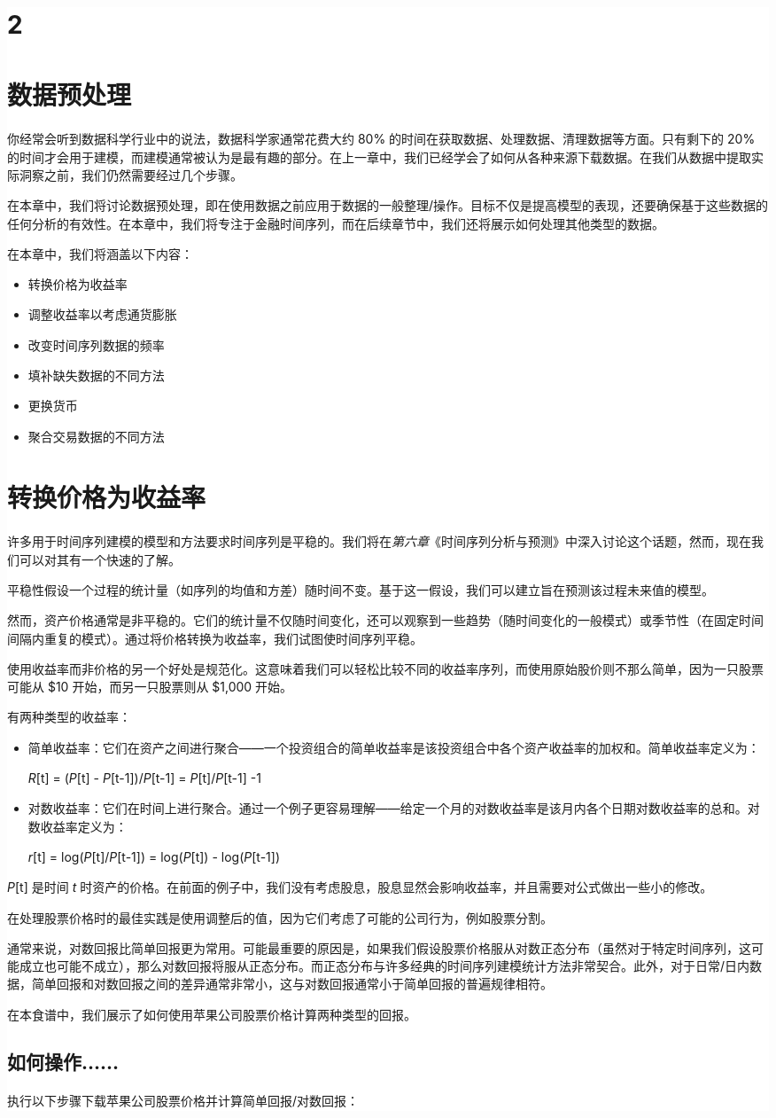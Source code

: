 # 2

# 数据预处理

你经常会听到数据科学行业中的说法，数据科学家通常花费大约 80% 的时间在获取数据、处理数据、清理数据等方面。只有剩下的 20% 的时间才会用于建模，而建模通常被认为是最有趣的部分。在上一章中，我们已经学会了如何从各种来源下载数据。在我们从数据中提取实际洞察之前，我们仍然需要经过几个步骤。

在本章中，我们将讨论数据预处理，即在使用数据之前应用于数据的一般整理/操作。目标不仅是提高模型的表现，还要确保基于这些数据的任何分析的有效性。在本章中，我们将专注于金融时间序列，而在后续章节中，我们还将展示如何处理其他类型的数据。

在本章中，我们将涵盖以下内容：

+   转换价格为收益率

+   调整收益率以考虑通货膨胀

+   改变时间序列数据的频率

+   填补缺失数据的不同方法

+   更换货币

+   聚合交易数据的不同方法

# 转换价格为收益率

许多用于时间序列建模的模型和方法要求时间序列是平稳的。我们将在*第六章*《时间序列分析与预测》中深入讨论这个话题，然而，现在我们可以对其有一个快速的了解。

平稳性假设一个过程的统计量（如序列的均值和方差）随时间不变。基于这一假设，我们可以建立旨在预测该过程未来值的模型。

然而，资产价格通常是非平稳的。它们的统计量不仅随时间变化，还可以观察到一些趋势（随时间变化的一般模式）或季节性（在固定时间间隔内重复的模式）。通过将价格转换为收益率，我们试图使时间序列平稳。

使用收益率而非价格的另一个好处是规范化。这意味着我们可以轻松比较不同的收益率序列，而使用原始股价则不那么简单，因为一只股票可能从 $10 开始，而另一只股票则从 $1,000 开始。

有两种类型的收益率：

+   简单收益率：它们在资产之间进行聚合——一个投资组合的简单收益率是该投资组合中各个资产收益率的加权和。简单收益率定义为：

    *R*[t] = (*P*[t] - *P*[t-1])/*P*[t-1] = *P*[t]/*P*[t-1] -1

+   对数收益率：它们在时间上进行聚合。通过一个例子更容易理解——给定一个月的对数收益率是该月内各个日期对数收益率的总和。对数收益率定义为：

    *r*[t] = log(*P*[t]/*P*[t-1]) = log(*P*[t]) - log(*P*[t-1])

*P*[t] 是时间 *t* 时资产的价格。在前面的例子中，我们没有考虑股息，股息显然会影响收益率，并且需要对公式做出一些小的修改。

在处理股票价格时的最佳实践是使用调整后的值，因为它们考虑了可能的公司行为，例如股票分割。

通常来说，对数回报比简单回报更为常用。可能最重要的原因是，如果我们假设股票价格服从对数正态分布（虽然对于特定时间序列，这可能成立也可能不成立），那么对数回报将服从正态分布。而正态分布与许多经典的时间序列建模统计方法非常契合。此外，对于日常/日内数据，简单回报和对数回报之间的差异通常非常小，这与对数回报通常小于简单回报的普遍规律相符。

在本食谱中，我们展示了如何使用苹果公司股票价格计算两种类型的回报。

## 如何操作……

执行以下步骤下载苹果公司股票价格并计算简单回报/对数回报：
